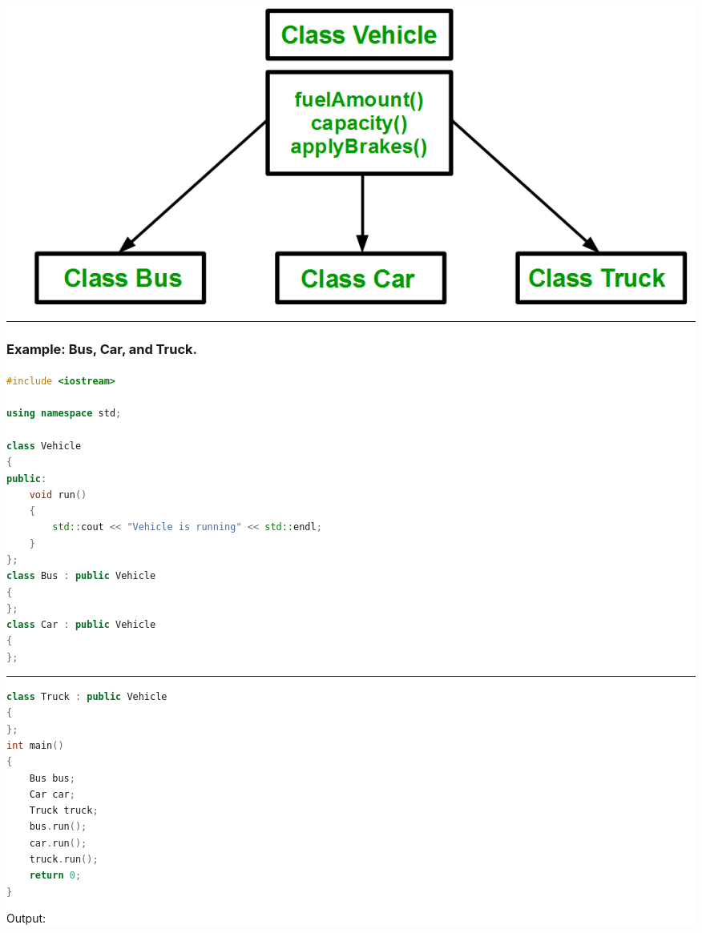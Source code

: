 ![](./img/inheritance2.png)

---
### Example: Bus, Car, and Truck.

``` c++
#include <iostream>

using namespace std;

class Vehicle
{
public:
    void run()
    {
        std::cout << "Vehicle is running" << std::endl;
    }
};
class Bus : public Vehicle
{
};
class Car : public Vehicle
{
};
```
---
``` c++
class Truck : public Vehicle
{
};
int main()
{
    Bus bus;
    Car car;
    Truck truck;
    bus.run();
    car.run();
    truck.run();
    return 0;
}
```
Output:
